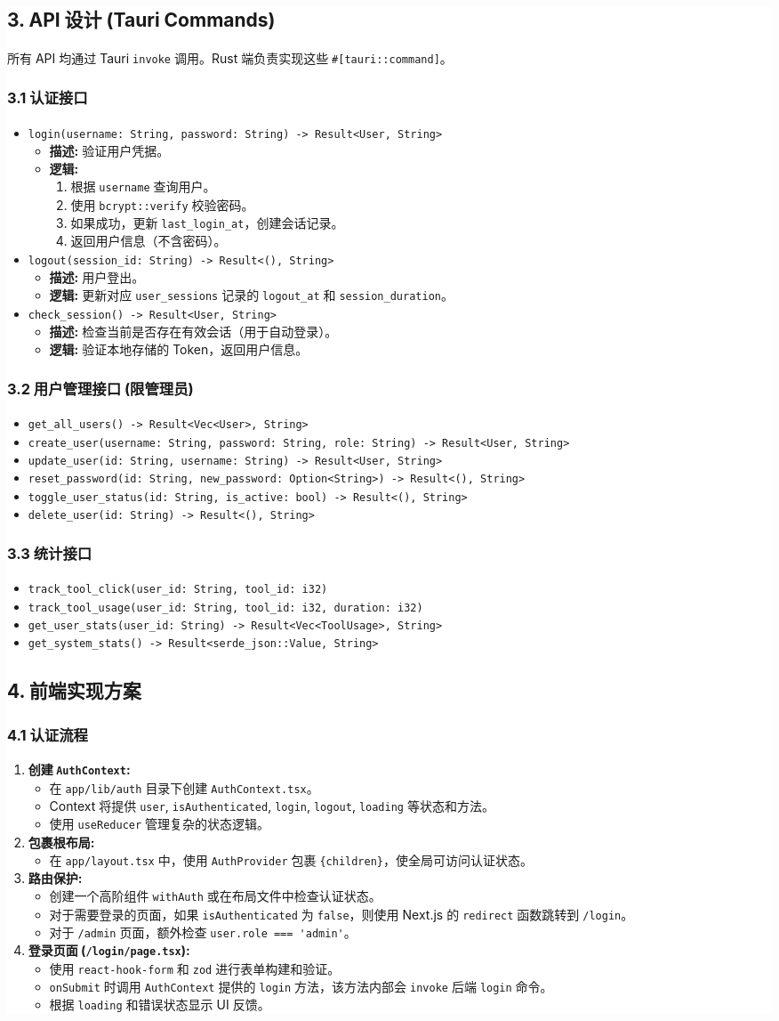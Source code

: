 ## 3. API 设计 (Tauri Commands)

所有 API 均通过 Tauri `invoke` 调用。Rust 端负责实现这些 `#[tauri::command]`。

### 3.1 认证接口
- `login(username: String, password: String) -> Result<User, String>`
  - **描述:** 验证用户凭据。
  - **逻辑:**
    1. 根据 `username` 查询用户。
    2. 使用 `bcrypt::verify` 校验密码。
    3. 如果成功，更新 `last_login_at`，创建会话记录。
    4. 返回用户信息（不含密码）。
- `logout(session_id: String) -> Result<(), String>`
  - **描述:** 用户登出。
  - **逻辑:** 更新对应 `user_sessions` 记录的 `logout_at` 和 `session_duration`。
- `check_session() -> Result<User, String>`
  - **描述:** 检查当前是否存在有效会话（用于自动登录）。
  - **逻辑:** 验证本地存储的 Token，返回用户信息。

### 3.2 用户管理接口 (限管理员)
- `get_all_users() -> Result<Vec<User>, String>`
- `create_user(username: String, password: String, role: String) -> Result<User, String>`
- `update_user(id: String, username: String) -> Result<User, String>`
- `reset_password(id: String, new_password: Option<String>) -> Result<(), String>`
- `toggle_user_status(id: String, is_active: bool) -> Result<(), String>`
- `delete_user(id: String) -> Result<(), String>`

### 3.3 统计接口
- `track_tool_click(user_id: String, tool_id: i32)`
- `track_tool_usage(user_id: String, tool_id: i32, duration: i32)`
- `get_user_stats(user_id: String) -> Result<Vec<ToolUsage>, String>`
- `get_system_stats() -> Result<serde_json::Value, String>`

## 4. 前端实现方案

### 4.1 认证流程
1.  **创建 `AuthContext`:**
    - 在 `app/lib/auth` 目录下创建 `AuthContext.tsx`。
    - Context 将提供 `user`, `isAuthenticated`, `login`, `logout`, `loading` 等状态和方法。
    - 使用 `useReducer` 管理复杂的状态逻辑。
2.  **包裹根布局:**
    - 在 `app/layout.tsx` 中，使用 `AuthProvider` 包裹 `{children}`，使全局可访问认证状态。
3.  **路由保护:**
    - 创建一个高阶组件 `withAuth` 或在布局文件中检查认证状态。
    - 对于需要登录的页面，如果 `isAuthenticated` 为 `false`，则使用 Next.js 的 `redirect` 函数跳转到 `/login`。
    - 对于 `/admin` 页面，额外检查 `user.role === 'admin'`。
4.  **登录页面 (`/login/page.tsx`):**
    - 使用 `react-hook-form` 和 `zod` 进行表单构建和验证。
    - `onSubmit` 时调用 `AuthContext` 提供的 `login` 方法，该方法内部会 `invoke` 后端 `login` 命令。
    - 根据 `loading` 和错误状态显示 UI 反馈。
